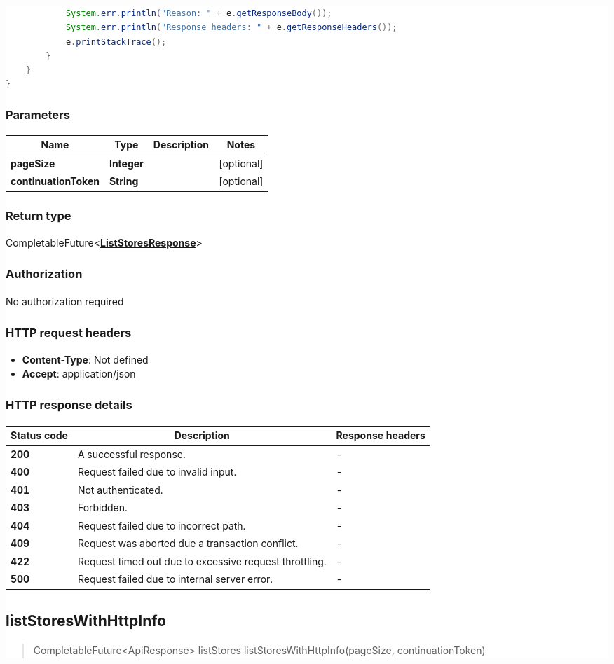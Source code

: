 ```java
            System.err.println("Reason: " + e.getResponseBody());
            System.err.println("Response headers: " + e.getResponseHeaders());
            e.printStackTrace();
        }
    }
}
```

### Parameters


| Name | Type | Description  | Notes |
|------------- | ------------- | ------------- | -------------|
| **pageSize** | **Integer**|  | [optional] |
| **continuationToken** | **String**|  | [optional] |

### Return type

CompletableFuture<[**ListStoresResponse**](ListStoresResponse.md)>


### Authorization

No authorization required

### HTTP request headers

- **Content-Type**: Not defined
- **Accept**: application/json

### HTTP response details
| Status code | Description | Response headers |
|-------------|-------------|------------------|
| **200** | A successful response. |  -  |
| **400** | Request failed due to invalid input. |  -  |
| **401** | Not authenticated. |  -  |
| **403** | Forbidden. |  -  |
| **404** | Request failed due to incorrect path. |  -  |
| **409** | Request was aborted due a transaction conflict. |  -  |
| **422** | Request timed out due to excessive request throttling. |  -  |
| **500** | Request failed due to internal server error. |  -  |

## listStoresWithHttpInfo

> CompletableFuture<ApiResponse<ListStoresResponse>> listStores listStoresWithHttpInfo(pageSize, continuationToken)
